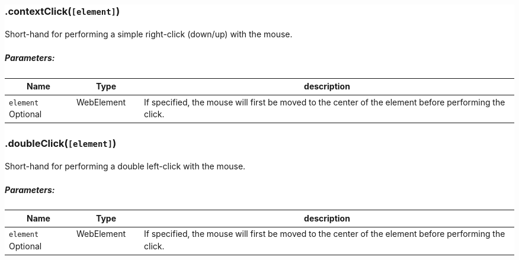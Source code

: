 
<div class="apimethod">
  <h3>.contextClick(<code>[element]</code>)</h3>
  <p>Short-hand for performing a simple right-click (down/up) with the mouse.</p>

  <h5>Parameters:</h5>
  <div class="table-responsive">
    <table class="table table-bordered table-striped">
      <thead>
      <tr>
        <th style="width: 100px;">Name</th>
        <th style="width: 100px;">Type</th>
        <th>description</th>
      </tr>
      </thead>
      <tbody>
      <tr>
        <td><code>element</code><br><span class="optional">Optional</span></td>
        <td>WebElement</td>
        <td>If specified, the mouse will first be moved to the center of the element before performing the click.</td>
      </tr>
      </tbody>
    </table>
  </div>
</div>


<div class="apimethod">
  <h3>.doubleClick(<code>[element]</code>)</h3>
  <p>Short-hand for performing a double left-click with the mouse.</p>

  <h5>Parameters:</h5>
  <div class="table-responsive">
    <table class="table table-bordered table-striped">
      <thead>
      <tr>
        <th style="width: 100px;">Name</th>
        <th style="width: 100px;">Type</th>
        <th>description</th>
      </tr>
      </thead>
      <tbody>
      <tr>
        <td><code>element</code><br><span class="optional">Optional</span></td>
        <td>WebElement</td>
        <td>If specified, the mouse will first be moved to the center of the element before performing the click.</td>
      </tr>
      </tbody>
    </table>
  </div>
</div>
